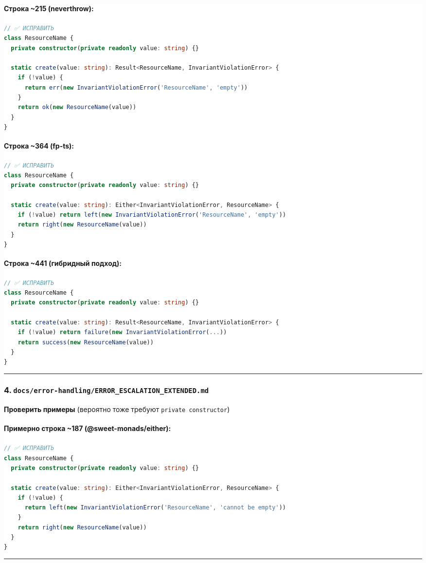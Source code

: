 ```typescript
```

#### Строка ~215 (neverthrow):
```typescript
// ✅ ИСПРАВИТЬ
class ResourceName {
  private constructor(private readonly value: string) {}
  
  static create(value: string): Result<ResourceName, InvariantViolationError> {
    if (!value) {
      return err(new InvariantViolationError('ResourceName', 'empty'))
    }
    return ok(new ResourceName(value))
  }
}
```

#### Строка ~364 (fp-ts):
```typescript
// ✅ ИСПРАВИТЬ
class ResourceName {
  private constructor(private readonly value: string) {}
  
  static create(value: string): Either<InvariantViolationError, ResourceName> {
    if (!value) return left(new InvariantViolationError('ResourceName', 'empty'))
    return right(new ResourceName(value))
  }
}
```

#### Строка ~441 (гибридный подход):
```typescript
// ✅ ИСПРАВИТЬ
class ResourceName {
  private constructor(private readonly value: string) {}
  
  static create(value: string): Result<ResourceName, InvariantViolationError> {
    if (!value) return failure(new InvariantViolationError(...))
    return success(new ResourceName(value))
  }
}
```

---

### 4. `docs/error-handling/ERROR_ESCALATION_EXTENDED.md`

**Проверить примеры** (вероятно тоже требуют `private constructor`)

#### Примерно строка ~187 (@sweet-monads/either):
```typescript
// ✅ ИСПРАВИТЬ
class ResourceName {
  private constructor(private readonly value: string) {}
  
  static create(value: string): Either<InvariantViolationError, ResourceName> {
    if (!value) {
      return left(new InvariantViolationError('ResourceName', 'cannot be empty'))
    }
    return right(new ResourceName(value))
  }
}
```

---